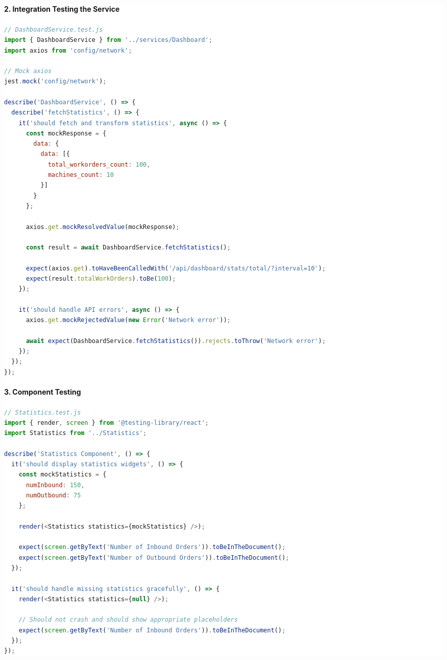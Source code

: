 #### 2. **Integration Testing the Service**
```javascript
// DashboardService.test.js
import { DashboardService } from '../services/Dashboard';
import axios from 'config/network';

// Mock axios
jest.mock('config/network');

describe('DashboardService', () => {
  describe('fetchStatistics', () => {
    it('should fetch and transform statistics', async () => {
      const mockResponse = {
        data: {
          data: [{
            total_workorders_count: 100,
            machines_count: 10
          }]
        }
      };
      
      axios.get.mockResolvedValue(mockResponse);
      
      const result = await DashboardService.fetchStatistics();
      
      expect(axios.get).toHaveBeenCalledWith('/api/dashboard/stats/total/?interval=10');
      expect(result.totalWorkOrders).toBe(100);
    });
    
    it('should handle API errors', async () => {
      axios.get.mockRejectedValue(new Error('Network error'));
      
      await expect(DashboardService.fetchStatistics()).rejects.toThrow('Network error');
    });
  });
});
```

#### 3. **Component Testing**
```javascript
// Statistics.test.js
import { render, screen } from '@testing-library/react';
import Statistics from '../Statistics';

describe('Statistics Component', () => {
  it('should display statistics widgets', () => {
    const mockStatistics = {
      numInbound: 150,
      numOutbound: 75
    };
    
    render(<Statistics statistics={mockStatistics} />);
    
    expect(screen.getByText('Number of Inbound Orders')).toBeInTheDocument();
    expect(screen.getByText('Number of Outbound Orders')).toBeInTheDocument();
  });
  
  it('should handle missing statistics gracefully', () => {
    render(<Statistics statistics={null} />);
    
    // Should not crash and should show appropriate placeholders
    expect(screen.getByText('Number of Inbound Orders')).toBeInTheDocument();
  });
});
```